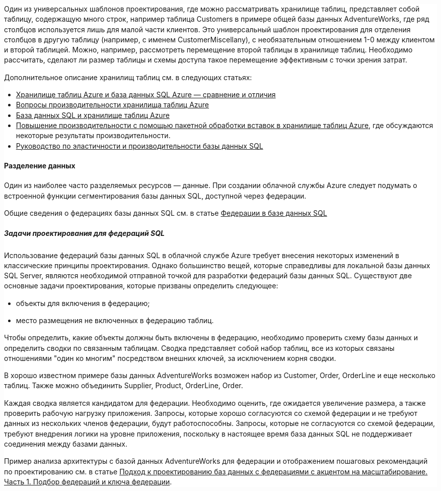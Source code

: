 Один из универсальных шаблонов проектирования, где можно рассматривать хранилище таблиц, представляет собой таблицу, содержащую много строк, например таблица Customers в примере общей базы данных AdventureWorks, где ряд столбцов используется лишь для малой части клиентов. Это универсальный шаблон проектирования для отделения столбцов в другую таблицу (например, с именем CustomerMiscellany), с необязательным отношением 1-0 между клиентом и второй таблицей. Можно, например, рассмотреть перемещение второй таблицы в хранилище таблиц. Необходимо рассчитать, сделают ли размер таблицы и схемы доступа такое перемещение эффективным с точки зрения затрат.

Дополнительное описание хранилищ таблиц см. в следующих статьях:

-   [Хранилище таблиц Azure и база данных SQL Azure — сравнение и отличия][Хранилище таблиц Azure и база данных SQL Azure — сравнение и отличия]
-   [Вопросы производительности хранилища таблиц Azure][Вопросы производительности хранилища таблиц Azure]
-   [База данных SQL и хранилище таблиц Azure][База данных SQL и хранилище таблиц Azure]
-   [Повышение производительности с помощью пакетной обработки вставок в хранилище таблиц Azure][Повышение производительности с помощью пакетной обработки вставок в хранилище таблиц Azure], где обсуждаются некоторые результаты производительности.
-   [Руководство по эластичности и производительности базы данных SQL][Руководство по эластичности и производительности базы данных SQL]

#### Разделение данных

Один из наиболее часто разделяемых ресурсов — данные. При создании облачной службы Azure следует подумать о встроенной функции сегментирования базы данных SQL, доступной через федерации.

Общие сведения о федерациях базы данных SQL см. в статье [Федерации в базе данных SQL][Федерации в базе данных SQL]

##### Задачи проектирования для федераций SQL

Использование федераций базы данных SQL в облачной службе Azure требует внесения некоторых изменений в классические принципы проектирования. Однако большинство вещей, которые справедливы для локальной базы данных SQL Server, являются необходимой отправной точкой для разработки федераций базы данных SQL. Существуют две основные задачи проектирования, которые призваны определить следующее:

-   объекты для включения в федерацию;

-   место размещения не включенных в федерацию таблиц.

Чтобы определить, какие объекты должны быть включены в федерацию, необходимо проверить схему базы данных и определить сводки по связанным таблицам. Сводка представляет собой набор таблиц, все из которых связаны отношениями "один ко многим" посредством внешних ключей, за исключением корня сводки.

В хорошо известном примере базы данных AdventureWorks возможен набор из Customer, Order, OrderLine и еще несколько таблиц. Также можно объединить Supplier, Product, OrderLine, Order.

Каждая сводка является кандидатом для федерации. Необходимо оценить, где ожидается увеличение размера, а также проверить рабочую нагрузку приложения. Запросы, которые хорошо согласуются со схемой федерации и не требуют данных из нескольких членов федерации, будут работоспособны. Запросы, которые не согласуются со схемой федерации, требуют внедрения логики на уровне приложения, поскольку в настоящее время база данных SQL не поддерживает соединения между базами данных.

Пример анализа архитектуры с базой данных AdventureWorks для федерации и отображением пошаговых рекомендаций по проектированию см. в статье [Подход к проектированию баз данных с федерациями с акцентом на масштабирование. Часть 1. Подбор федераций и ключа федерации][Подход к проектированию баз данных с федерациями с акцентом на масштабирование. Часть 1. Подбор федераций и ключа федерации].


  ["объем выполненной полезной работы с учетом затрат времени и ресурсов".]: http://go.microsoft.com/fwlink/?LinkId=252650
  [Обзор нагрузочного тестирования Visual Studio в Azure]: http://www.visualstudio.com/get-started/load-test-your-app-vs
  [Основы проектирования и моделирования баз данных]: http://go.microsoft.com/fwlink/?LinkId=252675
  [Поэтапное проектирование баз данных]: http://go.microsoft.com/fwlink/?LinkId=252676
  [Проектирование базы данных]: http://go.microsoft.com/fwlink/?LinkId=252677
  [Хранилище таблиц Azure и база данных SQL Azure — сравнение и отличия]: http://msdn.microsoft.com/ru-ru/library/jj553018.aspx
  [Вопросы производительности хранилища таблиц Azure]: http://go.microsoft.com/fwlink/?LinkId=252663
  [База данных SQL и хранилище таблиц Azure]: http://go.microsoft.com/fwlink/?LinkId=252664
  [Повышение производительности с помощью пакетной обработки вставок в хранилище таблиц Azure]: http://go.microsoft.com/fwlink/?LinkID=252665
  [Руководство по эластичности и производительности базы данных SQL]: http://go.microsoft.com/fwlink/?LinkId=221876
  [Федерации в базе данных SQL]: http://go.microsoft.com/fwlink/?LinkId=252668
  [Подход к проектированию баз данных с федерациями с акцентом на масштабирование. Часть 1. Подбор федераций и ключа федерации]: http://go.microsoft.com/fwlink/?LinkId=252671
  [Подход к проектированию баз данных с федерациями с акцентом на масштабирование. Часть 2. Создание примечаний и развертывание схемы федераций]: http://go.microsoft.com/fwlink/?LinkId=252672
  [Часть 2]: http://go.microsoft.com/fwlink/?LinkId=252673
  [Способы секционирования с использованием базы данных SQL]: http://go.microsoft.com/fwlink/?LinkId=252678
  [Библиотека сегментов баз данных SQL и SQL Server]: http://go.microsoft.com/fwlink/?LinkId=252679
  [Введение в службу Azure Caching]: http://go.microsoft.com/fwlink/?LinkId=252680
  [Вопросы производительности Caching в Windows \#Azure]: http://go.microsoft.com/fwlink/?LinkId=252681
  [Очереди Azure и очереди Azure Service Bus — сходства и отличия]: http://go.microsoft.com/fwlink/?LinkId=252682
  [Советы и рекомендации по повышению производительности с помощью управляемых сообщений Service Bus]: http://go.microsoft.com/fwlink/?LinkID=252683
  [Данные большого размера]: /ru-ru/solutions/big-data/
  [Служба Azure HDInsight]: /ru-ru/documentation/services/hdinsight/
  [Приступая к работе с Azure HDInsight]: /ru-ru/documentation/articles/hdinsight-get-started/
  [Знакомство с NoSQL в Azure]: http://go.microsoft.com/fwlink/?LinkId=252729
  [AggregateOrientedDatabase]: http://go.microsoft.com/fwlink/?LinkID=252731
  [PolyglotPersistence]: http://go.microsoft.com/fwlink/?LinkId=252732
  [Рекомендации по производительности ACS]: http://go.microsoft.com/fwlink/?LinkId=252747
  [Веб-приложения и сериализация в Azure]: http://go.microsoft.com/fwlink/?LinkId=252749
  [1]: http://go.microsoft.com/fwlink/?LinkId=252776
  [Руководстве по эластичности и производительности базы данных SQL]: http://go.microsoft.com/fwlink/?LinkID=252666
  [Блок приложений для обработки временных сбоев]: http://go.microsoft.com/fwlink/?LinkID=236901
  [Блока приложений для автоматического масштабирования]: http://go.microsoft.com/fwlink/?LinkId=252873
  [Планирование мощностей для очередей и разделов Service Bus]: http://go.microsoft.com/fwlink/?LinkId=252875
  [Советы и рекомендации по устранению неполадок при разработки приложений Azure]: http://go.microsoft.com/fwlink/?LinkID=252876
  [Получение представления о производительности базы данных SQL]: http://go.microsoft.com/fwlink/?LinkId=252877
  [Локальной базой данных SQL и локальным сервером SQL Server]: http://go.microsoft.com/fwlink/?LinkId=252878
  [Мониторинг базы данных SQL с помощью динамических административных представлений]: http://go.microsoft.com/fwlink/?LinkId=236195
  [Полезные DMV для анализа базы данных SQL в случае отсутствия профилировщика SQL]: http://go.microsoft.com/fwlink/?LinkId=252879
  [Cerebrata]: http://go.microsoft.com/fwlink/?LinkId=252880
  [Тестирование производительности SQL Server и базы данных SQL: базовый уровень Enzo SQL]: http://enzosqlbaseline.codeplex.com/
  [База данных SQL]: http://go.microsoft.com/fwlink/?LinkId=246930
  [Хранилище]: http://go.microsoft.com/fwlink/?LinkId=246933
  [Работа в сети]: http://go.microsoft.com/fwlink/?LinkId=252882
  [Service Bus]: http://go.microsoft.com/fwlink/?LinkId=246934
  [Планирование Azure — руководство по интеграции Azure в конкретной среде]: http://go.microsoft.com/fwlink/?LinkId=252884